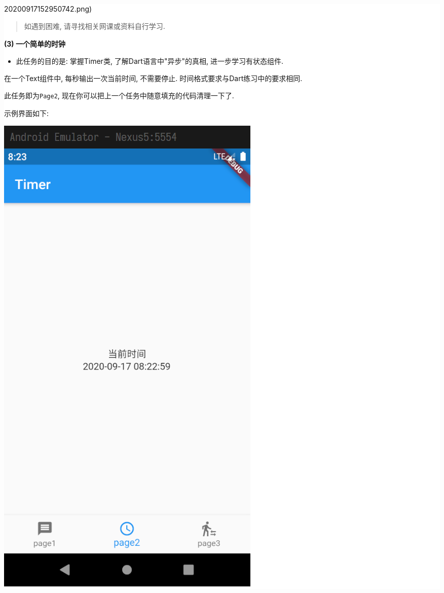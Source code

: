 20200917152950742.png)

> 如遇到困难, 请寻找相关网课或资料自行学习.

**\(3\) 一个简单的时钟**

* 此任务的目的是: 掌握Timer类, 了解Dart语言中"异步"的真相, 进一步学习有状态组件.

在一个Text组件中, 每秒输出一次当前时间, 不需要停止. 时间格式要求与Dart练习中的要求相同.

此任务即为`Page2`, 现在你可以把上一个任务中随意填充的代码清理一下了.

示例界面如下:

![image-20200917162310502](../.gitbook/assets/image-20200917162310502.png)
